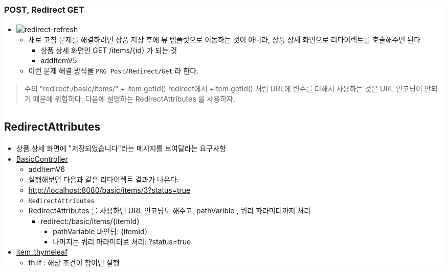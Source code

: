 ### POST, Redirect GET

- ![redirect-refresh](./img/edirect-refresh.png)
  - 새로 고침 문제를 해결하려면 상품 저장 후에 뷰 템플릿으로 이동하는 것이 아니라, 상품 상세 화면으로 리다이렉트를 호출해주면 된다
    - 상품 상세 화면인 GET /items/{id} 가 되는 것
    - addItemV5
  - 이런 문제 해결 방식을 `PRG Post/Redirect/Get` 라 한다.

> 주의
> "redirect:/basic/items/" + item.getId() redirect에서 +item.getId() 처럼 URL에 변수를 더해서 사용하는 것은 URL 인코딩이 안되기 때문에 위험하다. 다음에 설명하는 RedirectAttributes 를 사용하자.

## RedirectAttributes

- 상품 상세 화면에 "저장되었습니다"라는 메시지를 보여달라는 요구사항
- [BasicController](./item-service/src/main/java/hello/itemservice/web/basic/BasicItemController.java)
  - addItemV6
  - 실행해보면 다음과 같은 리다이렉트 결과가 나온다. 
  - <http://localhost:8080/basic/items/3?status=true>
  - `RedirectAttributes`
  - RedirectAttributes 를 사용하면 URL 인코딩도 해주고, pathVarible , 쿼리 파라미터까지 처리
    - redirect:/basic/items/{itemId}
      - pathVariable 바인딩: {itemId}
      - 나머지는 쿼리 파라미터로 처리: ?status=true
- [item_thymeleaf](./item-service/src/main/resources/templates/basic/item.html)
  - th:if : 해당 조건이 참이면 실행